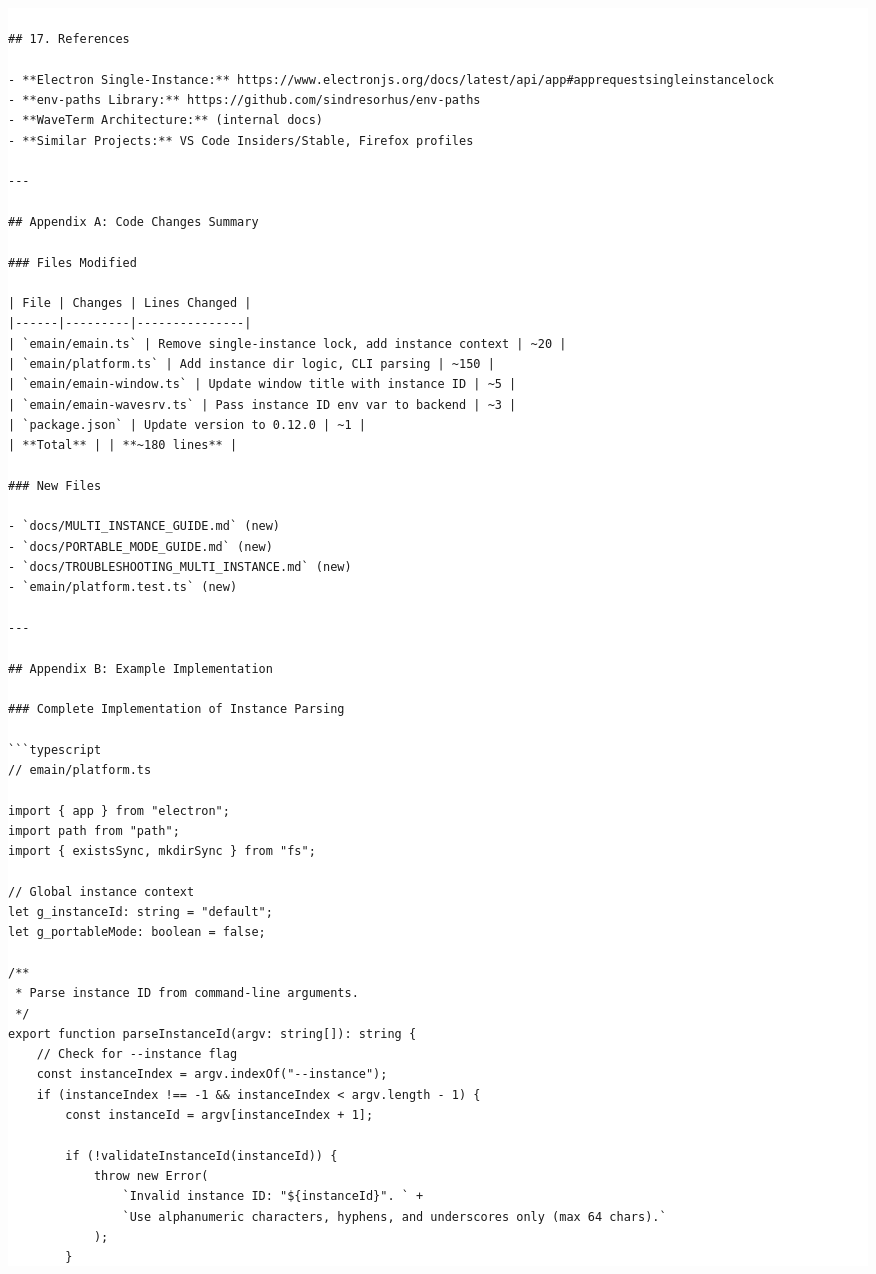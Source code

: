 ```

## 17. References

- **Electron Single-Instance:** https://www.electronjs.org/docs/latest/api/app#apprequestsingleinstancelock
- **env-paths Library:** https://github.com/sindresorhus/env-paths
- **WaveTerm Architecture:** (internal docs)
- **Similar Projects:** VS Code Insiders/Stable, Firefox profiles

---

## Appendix A: Code Changes Summary

### Files Modified

| File | Changes | Lines Changed |
|------|---------|---------------|
| `emain/emain.ts` | Remove single-instance lock, add instance context | ~20 |
| `emain/platform.ts` | Add instance dir logic, CLI parsing | ~150 |
| `emain/emain-window.ts` | Update window title with instance ID | ~5 |
| `emain/emain-wavesrv.ts` | Pass instance ID env var to backend | ~3 |
| `package.json` | Update version to 0.12.0 | ~1 |
| **Total** | | **~180 lines** |

### New Files

- `docs/MULTI_INSTANCE_GUIDE.md` (new)
- `docs/PORTABLE_MODE_GUIDE.md` (new)
- `docs/TROUBLESHOOTING_MULTI_INSTANCE.md` (new)
- `emain/platform.test.ts` (new)

---

## Appendix B: Example Implementation

### Complete Implementation of Instance Parsing

```typescript
// emain/platform.ts

import { app } from "electron";
import path from "path";
import { existsSync, mkdirSync } from "fs";

// Global instance context
let g_instanceId: string = "default";
let g_portableMode: boolean = false;

/**
 * Parse instance ID from command-line arguments.
 */
export function parseInstanceId(argv: string[]): string {
    // Check for --instance flag
    const instanceIndex = argv.indexOf("--instance");
    if (instanceIndex !== -1 && instanceIndex < argv.length - 1) {
        const instanceId = argv[instanceIndex + 1];

        if (!validateInstanceId(instanceId)) {
            throw new Error(
                `Invalid instance ID: "${instanceId}". ` +
                `Use alphanumeric characters, hyphens, and underscores only (max 64 chars).`
            );
        }
```